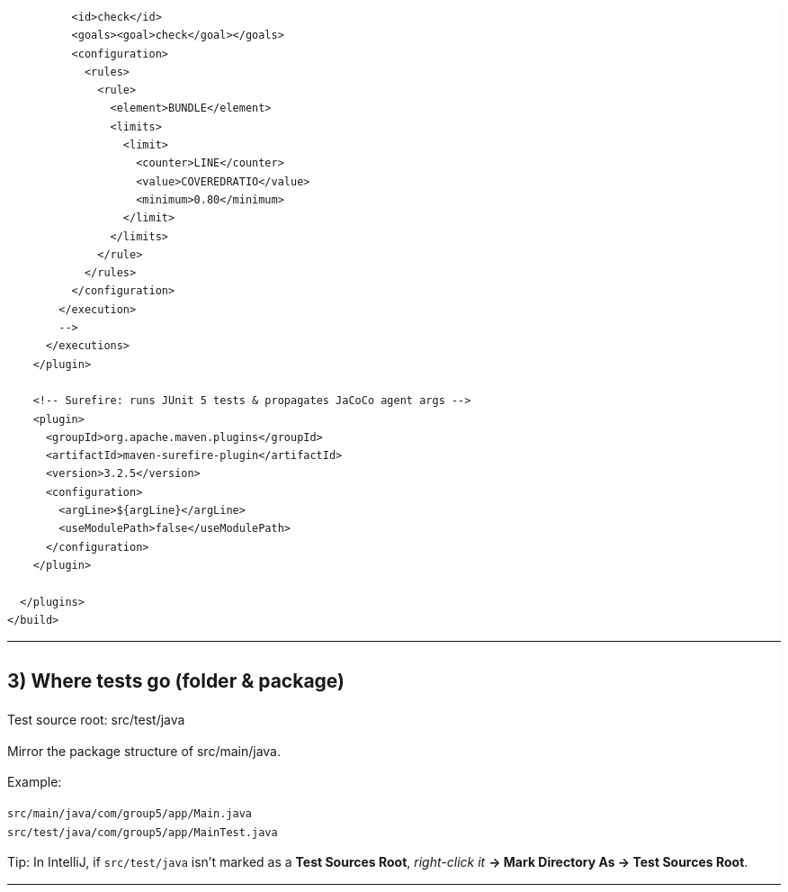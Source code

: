 ```
          <id>check</id>
          <goals><goal>check</goal></goals>
          <configuration>
            <rules>
              <rule>
                <element>BUNDLE</element>
                <limits>
                  <limit>
                    <counter>LINE</counter>
                    <value>COVEREDRATIO</value>
                    <minimum>0.80</minimum>
                  </limit>
                </limits>
              </rule>
            </rules>
          </configuration>
        </execution>
        -->
      </executions>
    </plugin>

    <!-- Surefire: runs JUnit 5 tests & propagates JaCoCo agent args -->
    <plugin>
      <groupId>org.apache.maven.plugins</groupId>
      <artifactId>maven-surefire-plugin</artifactId>
      <version>3.2.5</version>
      <configuration>
        <argLine>${argLine}</argLine>
        <useModulePath>false</useModulePath>
      </configuration>
    </plugin>

  </plugins>
</build>
```
---

## 3) Where tests go (folder & package)

Test source root: src/test/java

Mirror the package structure of src/main/java.

Example:
```
src/main/java/com/group5/app/Main.java
src/test/java/com/group5/app/MainTest.java
```

Tip: In IntelliJ, if ```src/test/java``` isn’t marked as a **Test Sources Root**, *right-click it* **→ Mark Directory As → Test Sources Root**.

---